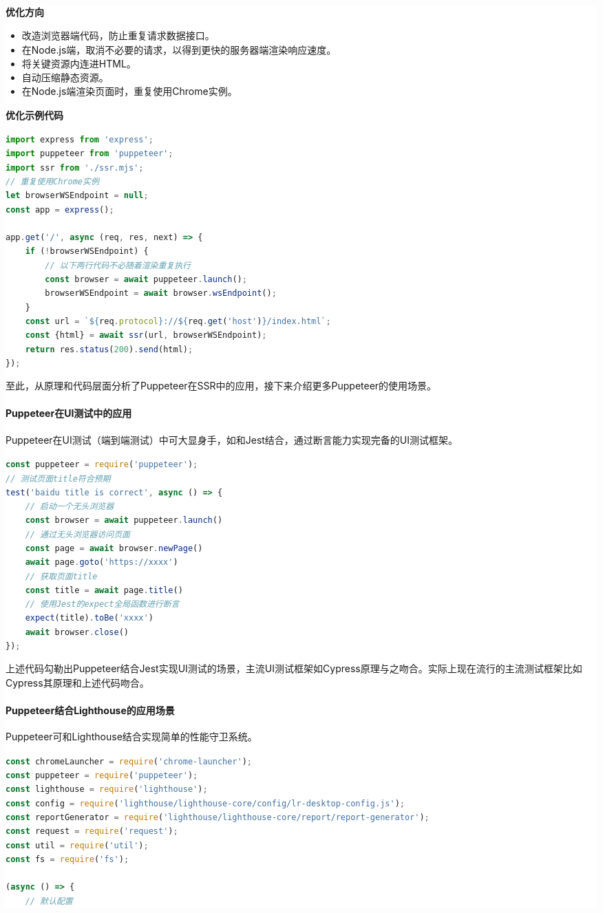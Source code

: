 **优化方向**

- 改造浏览器端代码，防止重复请求数据接口。
- 在Node.js端，取消不必要的请求，以得到更快的服务器端渲染响应速度。 
- 将关键资源内连进HTML。 
- 自动压缩静态资源。 
- 在Node.js端渲染页面时，重复使用Chrome实例。

**优化示例代码**

```javascript
import express from 'express';
import puppeteer from 'puppeteer';
import ssr from './ssr.mjs';
// 重复使用Chrome实例
let browserWSEndpoint = null;
const app = express();

app.get('/', async (req, res, next) => {
    if (!browserWSEndpoint) {
        // 以下两行代码不必随着渲染重复执行
        const browser = await puppeteer.launch();
        browserWSEndpoint = await browser.wsEndpoint();
    }
    const url = `${req.protocol}://${req.get('host')}/index.html`;
    const {html} = await ssr(url, browserWSEndpoint);
    return res.status(200).send(html);
});
```

至此，从原理和代码层面分析了Puppeteer在SSR中的应用，接下来介绍更多Puppeteer的使用场景。

#### Puppeteer在UI测试中的应用
Puppeteer在UI测试（端到端测试）中可大显身手，如和Jest结合，通过断言能力实现完备的UI测试框架。
```javascript
const puppeteer = require('puppeteer');
// 测试页面title符合预期
test('baidu title is correct', async () => {
    // 启动一个无头浏览器
    const browser = await puppeteer.launch()
    // 通过无头浏览器访问页面
    const page = await browser.newPage()
    await page.goto('https://xxxx')
    // 获取页面title
    const title = await page.title()
    // 使用Jest的expect全局函数进行断言
    expect(title).toBe('xxxx')
    await browser.close()
});
```
上述代码勾勒出Puppeteer结合Jest实现UI测试的场景，主流UI测试框架如Cypress原理与之吻合。实际上现在流行的主流测试框架比如Cypress其原理和上述代码吻合。

#### Puppeteer结合Lighthouse的应用场景
Puppeteer可和Lighthouse结合实现简单的性能守卫系统。
```javascript
const chromeLauncher = require('chrome-launcher');
const puppeteer = require('puppeteer');
const lighthouse = require('lighthouse');
const config = require('lighthouse/lighthouse-core/config/lr-desktop-config.js');
const reportGenerator = require('lighthouse/lighthouse-core/report/report-generator');
const request = require('request');
const util = require('util');
const fs = require('fs');

(async () => {
    // 默认配置
```